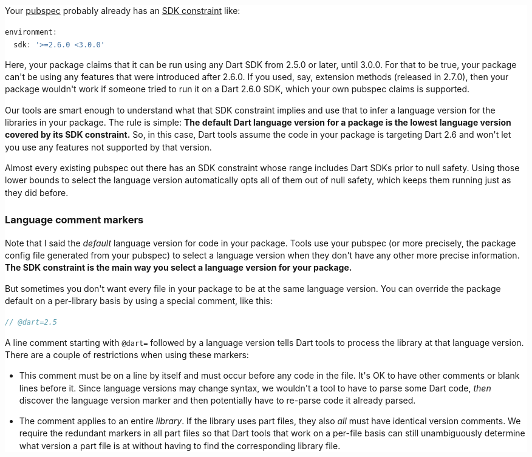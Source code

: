 Your [pubspec] probably already has an [SDK constraint] like:

[pubspec]: https://dart.dev/tools/pub/pubspec
[sdk constraint]: https://dart.dev/tools/pub/pubspec#sdk-constraints

```dart
environment:
  sdk: '>=2.6.0 <3.0.0'
```

Here, your package claims that it can be run using any Dart SDK from 2.5.0 or
later, until 3.0.0. For that to be true, your package can't be using any
features that were introduced after 2.6.0. If you used, say, extension methods
(released in 2.7.0), then your package wouldn't work if someone tried to run it
on a Dart 2.6.0 SDK, which your own pubspec claims is supported.

Our tools are smart enough to understand what that SDK constraint implies and
use that to infer a language version for the libraries in your package. The rule
is simple: **The default Dart language version for a package is the lowest
language version covered by its SDK constraint.** So, in this case, Dart tools
assume the code in your package is targeting Dart 2.6 and won't let you use any
features not supported by that version.

Almost every existing pubspec out there has an SDK constraint whose range
includes Dart SDKs prior to null safety. Using those lower bounds to select the
language version automatically opts all of them out of null safety, which keeps
them running just as they did before.

### Language comment markers

Note that I said the *default* language version for code in your package. Tools
use your pubspec (or more precisely, the package config file generated from your
pubspec) to select a language version when they don't have any other more
precise information. **The SDK constraint is the main way you select a language
version for your package.**

But sometimes you don't want every file in your package to be at the same
language version. You can override the package default on a per-library basis by
using a special comment, like this:

```dart
// @dart=2.5
```

A line comment starting with `@dart=` followed by a language version tells Dart
tools to process the library at that language version. There are a couple of
restrictions when using these markers:

*   This comment must be on a line by itself and must occur before any code in
    the file. It's OK to have other comments or blank lines before it. Since
    language versions may change syntax, we wouldn't a tool to have to parse
    some Dart code, *then* discover the language version marker and then
    potentially have to re-parse code it already parsed.

*   The comment applies to an entire *library*. If the library uses part files,
    they also *all* must have identical version comments. We require the
    redundant markers in all part files so that Dart tools that work on a
    per-file basis can still unambiguously determine what version a part file is
    at without having to find the corresponding library file.


[null safety]: /null-safety
[2.7]: https://dart.dev/guides/language/evolution#dart-27
[flow analysis]: /null-safety/understanding-null-safety#flow-analysis
[package config]: https://pub.dev/packages/package_config
